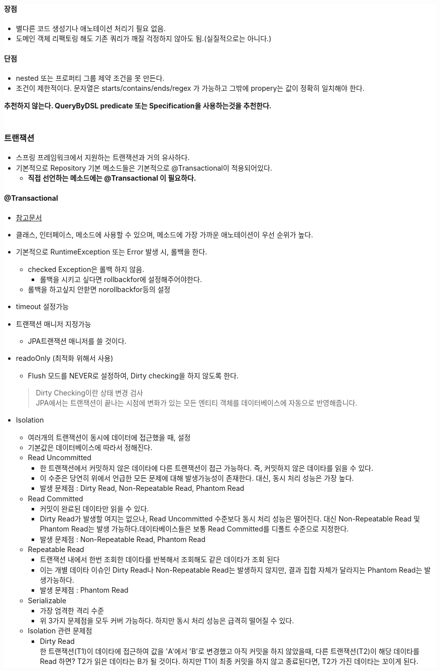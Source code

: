 #### 장점
- 별다른 코드 생성기나 애노테이션 처리기 필요 없음.
- 도메인 객체 리팩토링 해도 기존 쿼리가 깨질 걱정하지 않아도 됨.(실질적으로는 아니다.)

#### 단점
- nested 또는 프로퍼티 그룹 제약 조건을 못 만든다.
- 조건이 제한적이다. 문자열은 starts/contains/ends/regex 가 가능하고 그밖에 propery는 값이 정확히 일치해야 한다.
   
**추천하지 않는다. QueryByDSL predicate 또는 Specification을 사용하는것을 추천한다.**
<br><br>

### 트랜잭션
- 스프링 프레임워크에서 지원하는 트랜잭션과 거의 유사하다.
- 기본적으로 Repository 기본 메소드들은 기본적으로 @Transactional이 적용되어있다.
    - **직접 선언하는 메소드에는 @Transactional 이 필요하다.**

#### @Transactional
- [참고문서](https://docs.spring.io/spring-framework/docs/current/javadoc-api/org/springframework/transaction/annotation/Transactional.html)
- 클래스, 인터페이스, 메소드에 사용할 수 있으며, 메소드에 가장 가까운 애노테이션이 우선 순위가 높다.
- 기본적으로 RuntimeException 또는 Error 발생 시, 롤백을 한다.
    - checked Exception은 롤백 하지 않음.
        - 롤백을 시키고 싶다면 rollbackfor에 설정해주어야한다.
    - 롤백을 하고싶지 안핟면 norollbackfor등의 설정
- timeout 설정가능

- 트랜잭션 매니저 지정가능
    - JPA트랜잭션 매니저를 쓸 것이다.

- readoOnly (최적화 위해서 사용)
    - Flush 모드를 NEVER로 설정하여, Dirty checking을 하지 않도록 한다.
    > Dirty Checking이란 상태 변경 검사   
    JPA에서는 트랜잭션이 끝나는 시점에 변화가 있는 모든 엔티티 객체를 데이터베이스에 자동으로 반영해줍니다.

- Isolation
    - 여러개의 트랜잭션이 동시에 데이터에 접근했을 때, 설정
    - 기본값은 데이터베이스에 따라서 정해진다.
    - Read Uncommitted
        - 한 트랜잭션에서 커밋하지 않은 데이타에 다른 트랜잭션이 접근 가능하다. 즉, 커밋하지 않은 데이타를 읽을 수 있다.
        - 이 수준은 당연히 위에서 언급한 모든 문제에 대해 발생가능성이 존재한다. 대신, 동시 처리 성능은 가장 높다.
        - 발생 문제점 : Dirty Read, Non-Repeatable Read, Phantom Read
    - Read Committed
        - 커밋이 완료된 데이타만 읽을 수 있다.
        - Dirty Read가 발생할 여지는 없으나, Read Uncommitted 수준보다 동시 처리 성능은 떨어진다.  대신 Non-Repeatable Read 및 Phantom Read는 발생 가능하다.데이타베이스들은 보통 Read Committed를 디폴트 수준으로 지정한다.
        - 발생 문제점 : Non-Repeatable Read, Phantom Read
    - Repeatable Read
        - 트랜잭션 내에서 한번 조회한 데이타를 반복해서 조회해도 같은 데이타가 조회 된다
        - 이는 개별 데이타 이슈인 Dirty Read나 Non-Repeatable Read는 발생하지 않지만, 결과 집합 자체가 달라지는 Phantom Read는 발생가능하다.
        - 발생 문제점 : Phantom Read
    - Serializable
        - 가장 엄격한 격리 수준
        - 위 3가지 문제점을 모두 커버 가능하다. 하지만 동시 처리 성능은 급격히 떨어질 수 있다.
    - Isolation 관련 문제점
        - Dirty Read   
        한 트랜잭션(T1)이 데이타에 접근하여 값을 'A'에서 'B'로 변경했고 아직 커밋을 하지 않았을때, 다른 트랜잭션(T2)이 해당 데이타를 Read 하면?
        T2가 읽은 데이타는 B가 될 것이다. 하지만 T1이 최종 커밋을 하지 않고 종료된다면, T2가 가진 데이타는 꼬이게 된다.
        